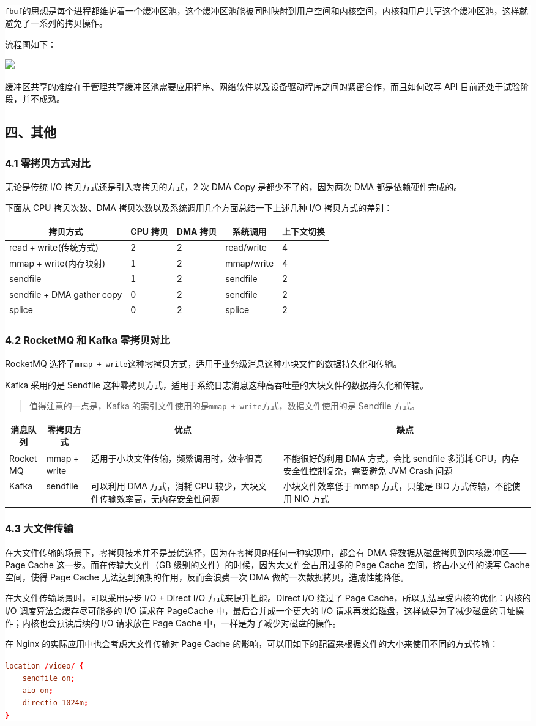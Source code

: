 `fbuf`的思想是每个进程都维护着一个缓冲区池，这个缓冲区池能被同时映射到用户空间和内核空间，内核和用户共享这个缓冲区池，这样就避免了一系列的拷贝操作。

流程图如下：

![](http://cnd.qiniu.lin07ux.cn/markdown/1571039160838.png)

缓冲区共享的难度在于管理共享缓冲区池需要应用程序、网络软件以及设备驱动程序之间的紧密合作，而且如何改写 API 目前还处于试验阶段，并不成熟。

## 四、其他

### 4.1 零拷贝方式对比

无论是传统 I/O 拷贝方式还是引入零拷贝的方式，2 次 DMA Copy 是都少不了的，因为两次 DMA 都是依赖硬件完成的。

下面从 CPU 拷贝次数、DMA 拷贝次数以及系统调用几个方面总结一下上述几种 I/O 拷贝方式的差别：

  拷贝方式                   |  CPU 拷贝  |  DMA 拷贝  |  系统调用   |  上下文切换
----------------------------|-----------|------------|-----------|-------------
 read + write(传统方式)      |   2       |   2        | read/write |  4
 mmap + write(内存映射)      |   1       |   2        | mmap/write |  4
 sendfile                   |   1       |   2        | sendfile   |  2
 sendfile + DMA gather copy |   0       |   2        | sendfile   |  2
 splice                     |   0       |   2        | splice     |  2

### 4.2 RocketMQ 和 Kafka 零拷贝对比

RocketMQ 选择了`mmap + write`这种零拷贝方式，适用于业务级消息这种小块文件的数据持久化和传输。

Kafka 采用的是 Sendfile 这种零拷贝方式，适用于系统日志消息这种高吞吐量的大块文件的数据持久化和传输。

> 值得注意的一点是，Kafka 的索引文件使用的是`mmap + write`方式，数据文件使用的是 Sendfile 方式。

 消息队列  | 零拷贝方式     | 优点                               | 缺点
----------|--------------|-----------------------------------|----------------------------------
 RocketMQ | mmap + write | 适用于小块文件传输，频繁调用时，效率很高 | 不能很好的利用 DMA 方式，会比 sendfile 多消耗 CPU，内存安全性控制复杂，需要避免 JVM Crash 问题
 Kafka    | sendfile     | 可以利用 DMA 方式，消耗 CPU 较少，大块文件传输效率高，无内存安全性问题 | 小块文件效率低于 mmap 方式，只能是 BIO 方式传输，不能使用 NIO 方式

### 4.3 大文件传输
 
 在大文件传输的场景下，零拷贝技术并不是最优选择，因为在零拷贝的任何一种实现中，都会有 DMA 将数据从磁盘拷贝到内核缓冲区——Page Cache 这一步。而在传输大文件（GB 级别的文件）的时候，因为大文件会占用过多的 Page Cache 空间，挤占小文件的读写 Cache 空间，使得 Page Cache 无法达到预期的作用，反而会浪费一次 DMA 做的一次数据拷贝，造成性能降低。

在大文件传输场景时，可以采用异步 I/O + Direct I/O 方式来提升性能。Direct I/O 绕过了 Page Cache，所以无法享受内核的优化：内核的 I/O 调度算法会缓存尽可能多的 I/O 请求在 PageCache 中，最后合并成一个更大的 I/O 请求再发给磁盘，这样做是为了减少磁盘的寻址操作；内核也会预读后续的 I/O 请求放在 Page Cache 中，一样是为了减少对磁盘的操作。

在 Nginx 的实际应用中也会考虑大文件传输对 Page Cache 的影响，可以用如下的配置来根据文件的大小来使用不同的方式传输：

```conf
location /video/ {
    sendfile on;
    aio on;
    directio 1024m;
}
```
